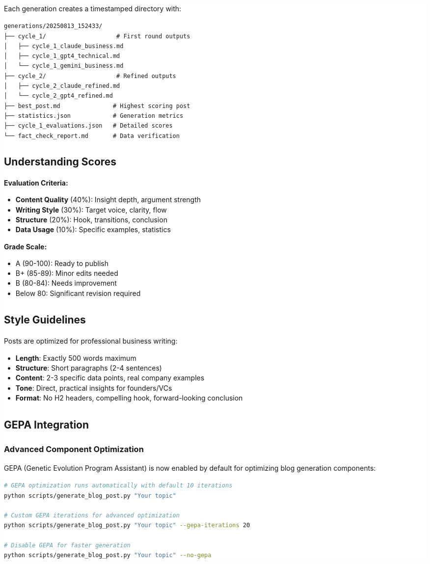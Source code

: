 Each generation creates a timestamped directory with:

```
generations/20250813_152433/
├── cycle_1/                    # First round outputs
│   ├── cycle_1_claude_business.md
│   ├── cycle_1_gpt4_technical.md
│   └── cycle_1_gemini_business.md
├── cycle_2/                    # Refined outputs
│   ├── cycle_2_claude_refined.md
│   └── cycle_2_gpt4_refined.md
├── best_post.md               # Highest scoring post
├── statistics.json            # Generation metrics
├── cycle_1_evaluations.json   # Detailed scores
└── fact_check_report.md       # Data verification
```

## Understanding Scores

**Evaluation Criteria:**
- **Content Quality** (40%): Insight depth, argument strength
- **Writing Style** (30%): Target voice, clarity, flow
- **Structure** (20%): Hook, transitions, conclusion
- **Data Usage** (10%): Specific examples, statistics

**Grade Scale:**
- A (90-100): Ready to publish
- B+ (85-89): Minor edits needed
- B (80-84): Needs improvement
- Below 80: Significant revision required

## Style Guidelines

Posts are optimized for professional business writing:

- **Length**: Exactly 500 words maximum
- **Structure**: Short paragraphs (2-4 sentences)
- **Content**: 2-3 specific data points, real company examples
- **Tone**: Direct, practical insights for founders/VCs
- **Format**: No H2 headers, compelling hook, forward-looking conclusion

## GEPA Integration

### Advanced Component Optimization

GEPA (Genetic Evolution Program Assistant) is now enabled by default for optimizing blog generation components:

```bash
# GEPA optimization runs automatically with default 10 iterations
python scripts/generate_blog_post.py "Your topic"

# Custom GEPA iterations for advanced optimization
python scripts/generate_blog_post.py "Your topic" --gepa-iterations 20

# Disable GEPA for faster generation
python scripts/generate_blog_post.py "Your topic" --no-gepa
```
